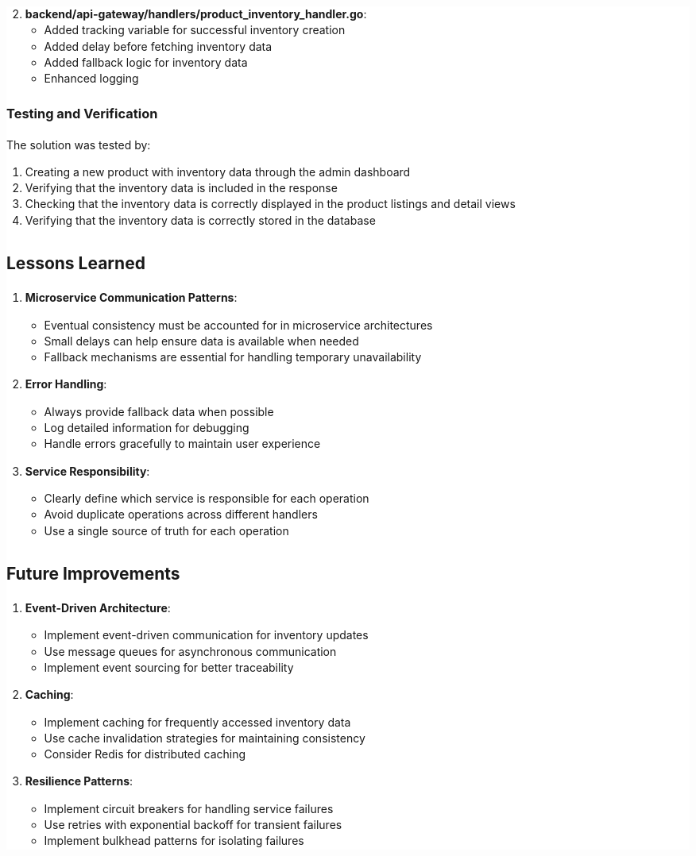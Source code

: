 2. **backend/api-gateway/handlers/product_inventory_handler.go**:
   - Added tracking variable for successful inventory creation
   - Added delay before fetching inventory data
   - Added fallback logic for inventory data
   - Enhanced logging

### Testing and Verification

The solution was tested by:

1. Creating a new product with inventory data through the admin dashboard
2. Verifying that the inventory data is included in the response
3. Checking that the inventory data is correctly displayed in the product listings and detail views
4. Verifying that the inventory data is correctly stored in the database

## Lessons Learned

1. **Microservice Communication Patterns**:
   - Eventual consistency must be accounted for in microservice architectures
   - Small delays can help ensure data is available when needed
   - Fallback mechanisms are essential for handling temporary unavailability

2. **Error Handling**:
   - Always provide fallback data when possible
   - Log detailed information for debugging
   - Handle errors gracefully to maintain user experience

3. **Service Responsibility**:
   - Clearly define which service is responsible for each operation
   - Avoid duplicate operations across different handlers
   - Use a single source of truth for each operation

## Future Improvements

1. **Event-Driven Architecture**:
   - Implement event-driven communication for inventory updates
   - Use message queues for asynchronous communication
   - Implement event sourcing for better traceability

2. **Caching**:
   - Implement caching for frequently accessed inventory data
   - Use cache invalidation strategies for maintaining consistency
   - Consider Redis for distributed caching

3. **Resilience Patterns**:
   - Implement circuit breakers for handling service failures
   - Use retries with exponential backoff for transient failures
   - Implement bulkhead patterns for isolating failures
